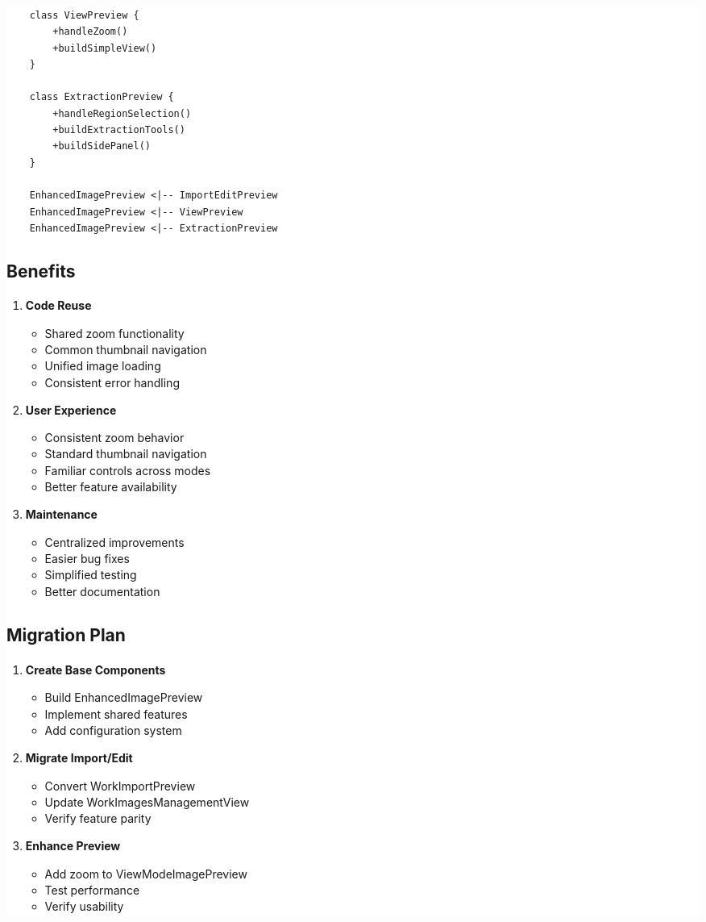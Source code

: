 ```mermaid
    class ViewPreview {
        +handleZoom()
        +buildSimpleView()
    }
    
    class ExtractionPreview {
        +handleRegionSelection()
        +buildExtractionTools()
        +buildSidePanel()
    }

    EnhancedImagePreview <|-- ImportEditPreview
    EnhancedImagePreview <|-- ViewPreview
    EnhancedImagePreview <|-- ExtractionPreview
```

## Benefits

1. **Code Reuse**
   - Shared zoom functionality
   - Common thumbnail navigation
   - Unified image loading
   - Consistent error handling

2. **User Experience**
   - Consistent zoom behavior
   - Standard thumbnail navigation
   - Familiar controls across modes
   - Better feature availability

3. **Maintenance**
   - Centralized improvements
   - Easier bug fixes
   - Simplified testing
   - Better documentation

## Migration Plan

1. **Create Base Components**
   - Build EnhancedImagePreview
   - Implement shared features
   - Add configuration system

2. **Migrate Import/Edit**
   - Convert WorkImportPreview
   - Update WorkImagesManagementView
   - Verify feature parity

3. **Enhance Preview**
   - Add zoom to ViewModeImagePreview
   - Test performance
   - Verify usability
